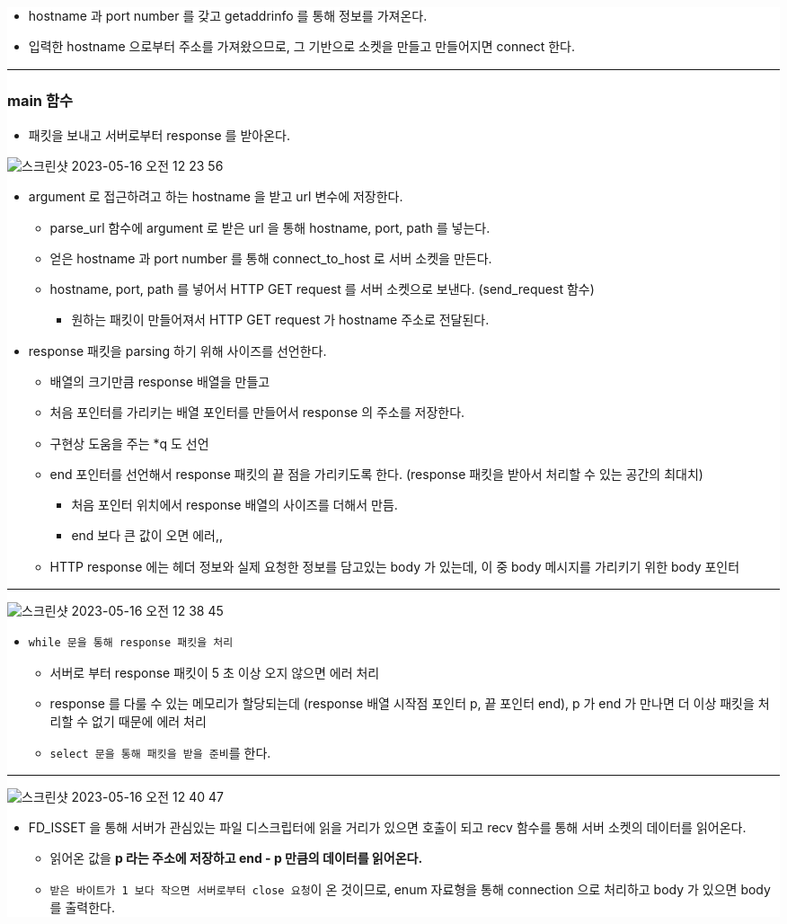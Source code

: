 - hostname 과 port number 를 갖고 getaddrinfo 를 통해 정보를 가져온다.

- 입력한 hostname 으로부터 주소를 가져왔으므로, 그 기반으로 소켓을 만들고 만들어지면 connect 한다.

---

### main 함수

- 패킷을 보내고 서버로부터 response 를 받아온다.

<img width="605" alt="스크린샷 2023-05-16 오전 12 23 56" src="https://github.com/jjaehwi/2023_Network/assets/87372606/4ed66ab4-81ee-4870-83b5-f084338c4461">

- argument 로 접근하려고 하는 hostname 을 받고 url 변수에 저장한다.

  - parse_url 함수에 argument 로 받은 url 을 통해 hostname, port, path 를 넣는다.

  - 얻은 hostname 과 port number 를 통해 connect_to_host 로 서버 소켓을 만든다.

  - hostname, port, path 를 넣어서 HTTP GET request 를 서버 소켓으로 보낸다. (send_request 함수)

    - 원하는 패킷이 만들어져서 HTTP GET request 가 hostname 주소로 전달된다.

- response 패킷을 parsing 하기 위해 사이즈를 선언한다.

  - 배열의 크기만큼 response 배열을 만들고

  - 처음 포인터를 가리키는 배열 포인터를 만들어서 response 의 주소를 저장한다.

  - 구현상 도움을 주는 \*q 도 선언

  - end 포인터를 선언해서 response 패킷의 끝 점을 가리키도록 한다. (response 패킷을 받아서 처리할 수 있는 공간의 최대치)

    - 처음 포인터 위치에서 response 배열의 사이즈를 더해서 만듬.

    - end 보다 큰 값이 오면 에러,,

  - HTTP response 에는 헤더 정보와 실제 요청한 정보를 담고있는 body 가 있는데, 이 중 body 메시지를 가리키기 위한 body 포인터

---

<img width="605" alt="스크린샷 2023-05-16 오전 12 38 45" src="https://github.com/jjaehwi/2023_Network/assets/87372606/f9ca4923-9882-4f2a-98b9-5ba6ae12d925">

- `while 문을 통해 response 패킷을 처리`

  - 서버로 부터 response 패킷이 5 초 이상 오지 않으면 에러 처리

  - response 를 다룰 수 있는 메모리가 할당되는데 (response 배열 시작점 포인터 p, 끝 포인터 end), p 가 end 가 만나면 더 이상 패킷을 처리할 수 없기 때문에 에러 처리

  - `select 문을 통해 패킷을 받을 준비`를 한다.

---

<img width="621" alt="스크린샷 2023-05-16 오전 12 40 47" src="https://github.com/jjaehwi/2023_Network/assets/87372606/2209b7e0-c3ca-4eb2-b7b6-acf476f13dac">

- FD_ISSET 을 통해 서버가 관심있는 파일 디스크립터에 읽을 거리가 있으면 호출이 되고 recv 함수를 통해 서버 소켓의 데이터를 읽어온다.

  - 읽어온 값을 **p 라는 주소에 저장하고 end - p 만큼의 데이터를 읽어온다.**

  - `받은 바이트가 1 보다 작으면 서버로부터 close 요청`이 온 것이므로, enum 자료형을 통해 connection 으로 처리하고 body 가 있으면 body 를 출력한다.
